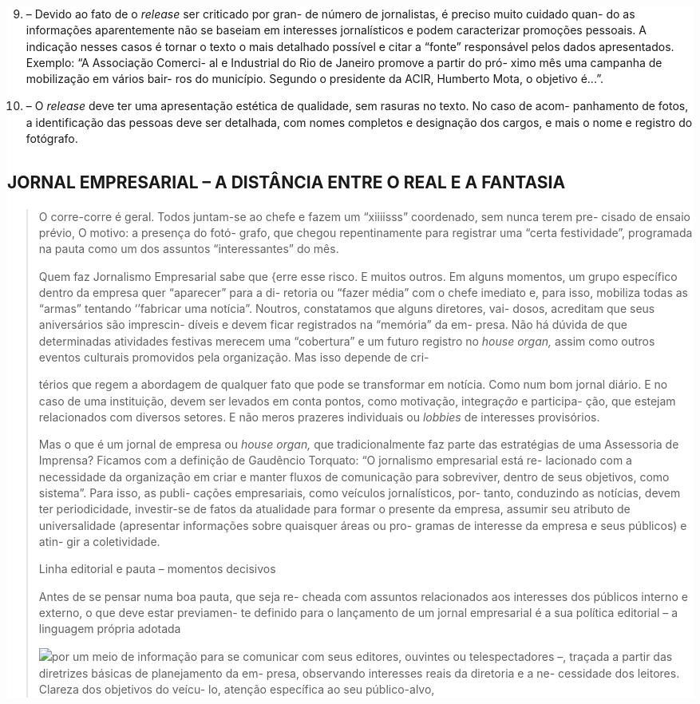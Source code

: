 9.  – Devido ao fato de o *release* ser criticado por gran- de número de
    jornalistas, é preciso muito cuidado quan- do as informações
    aparentemente não se baseiam em interesses jornalísticos e podem
    caracterizar promoções pessoais. A indicação nesses casos é tornar o
    texto o mais detalhado possível e citar a “fonte” responsável pelos
    dados apresentados. Exemplo: “A Associação Comerci- al e Industrial
    do Rio de Janeiro promove a partir do pró- ximo mês uma campanha de
    mobilização em vários bair- ros do município. Segundo o presidente
    da ACIR, Humberto Mota, o objetivo é...”.

10. – O *release* deve ter uma apresentação estética de qualidade, sem
    rasuras no texto. No caso de acom- panhamento de fotos, a
    identificação das pessoas deve ser detalhada, com nomes completos e
    designação dos cargos, e mais o nome e registro do fotógrafo.

JORNAL EMPRESARIAL – A DISTÂNCIA ENTRE O REAL E A FANTASIA
----------------------------------------------------------

> O corre-corre é geral. Todos juntam-se ao chefe e fazem um “xiiiisss”
> coordenado, sem nunca terem pre- cisado de ensaio prévio, O motivo: a
> presença do fotó- grafo, que chegou repentinamente para registrar uma
> “certa festividade”, programada na pauta como um dos assuntos
> “interessantes” do mês.
>
> Quem faz Jornalismo Empresarial sabe que {erre esse risco. E muitos
> outros. Em alguns momentos, um grupo específico dentro da empresa quer
> “aparecer” para a di- retoria ou “fazer média” com o chefe imediato e,
> para isso, mobiliza todas as “armas” tentando ‘’fabricar uma notícia”.
> Noutros, constatamos que alguns diretores, vai- dosos, acreditam que
> seus aniversários são imprescin- díveis e devem ficar registrados na
> “memória” da em- presa. Não há dúvida de que determinadas atividades
> festivas merecem uma “cobertura” e um futuro registro no *house
> organ,* assim como outros eventos culturais promovidos pela
> organização. Mas isso depende de cri-
>
> térios que regem a abordagem de qualquer fato que pode se transformar
> em notícia. Como num bom jornal diário. E no caso de uma instituição,
> devem ser levados em conta pontos, como motivação, integra*ção* e
> participa- ção, que estejam relacionados com diversos setores. E não
> meros prazeres individuais ou *lobbies* de interesses provisórios.
>
> Mas o que é um jornal de empresa ou *house organ,* que
> tradicionalmente faz parte das estratégias de uma Assessoria de
> Imprensa? Ficamos com a definição de Gaudêncio Torquato: “O jornalismo
> empresarial está re- lacionado com a necessidade da organização em
> criar e manter fluxos de comunicação para sobreviver, dentro de seus
> objetivos, como sistema”. Para isso, as publi- cações empresariais,
> como veículos jornalísticos, por- tanto, conduzindo as notícias, devem
> ter periodicidade, investir-se de fatos da atualidade para formar o
> presente da empresa, assumir seu atributo de universalidade
> (apresentar informações sobre quaisquer áreas ou pro- gramas de
> interesse da empresa e seus públicos) e atin- gir a coletividade.
>
> Linha editorial e pauta – momentos decisivos
>
> Antes de se pensar numa boa pauta, que seja re- cheada com assuntos
> relacionados aos interesses dos públicos interno e externo, o que deve
> estar previamen- te definido para o lançamento de um jornal
> empresarial é a sua política editorial – a linguagem própria adotada
>
> ![](media/image88.png)por um meio de informação para se comunicar com
> seus editores, ouvintes ou telespectadores –, traçada a partir das
> diretrizes básicas de planejamento da em- presa, observando interesses
> reais da diretoria e a ne- cessidade dos leitores. Clareza dos
> objetivos do veícu- lo, atenção específica ao seu público-alvo,